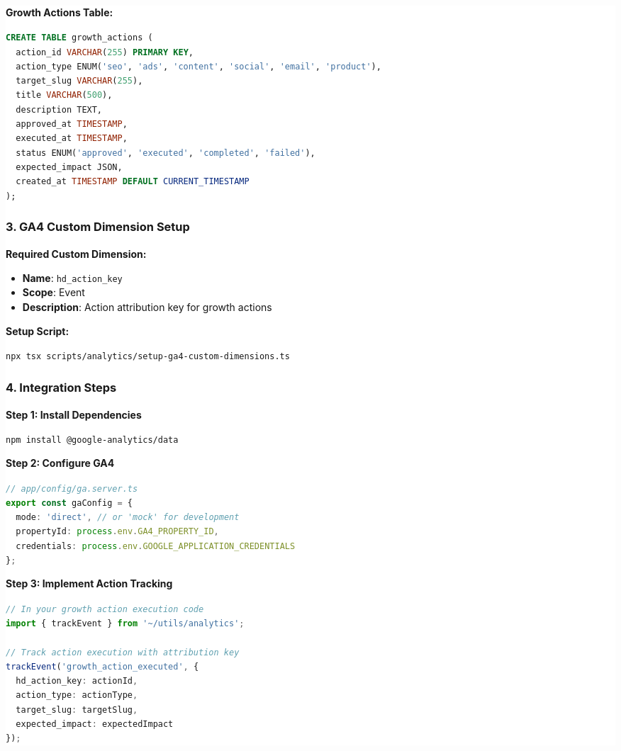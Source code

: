 **Growth Actions Table:**
```sql
CREATE TABLE growth_actions (
  action_id VARCHAR(255) PRIMARY KEY,
  action_type ENUM('seo', 'ads', 'content', 'social', 'email', 'product'),
  target_slug VARCHAR(255),
  title VARCHAR(500),
  description TEXT,
  approved_at TIMESTAMP,
  executed_at TIMESTAMP,
  status ENUM('approved', 'executed', 'completed', 'failed'),
  expected_impact JSON,
  created_at TIMESTAMP DEFAULT CURRENT_TIMESTAMP
);
```

### 3. **GA4 Custom Dimension Setup**

**Required Custom Dimension:**
- **Name**: `hd_action_key`
- **Scope**: Event
- **Description**: Action attribution key for growth actions

**Setup Script:**
```bash
npx tsx scripts/analytics/setup-ga4-custom-dimensions.ts
```

### 4. **Integration Steps**

**Step 1: Install Dependencies**
```bash
npm install @google-analytics/data
```

**Step 2: Configure GA4**
```typescript
// app/config/ga.server.ts
export const gaConfig = {
  mode: 'direct', // or 'mock' for development
  propertyId: process.env.GA4_PROPERTY_ID,
  credentials: process.env.GOOGLE_APPLICATION_CREDENTIALS
};
```

**Step 3: Implement Action Tracking**
```typescript
// In your growth action execution code
import { trackEvent } from '~/utils/analytics';

// Track action execution with attribution key
trackEvent('growth_action_executed', {
  hd_action_key: actionId,
  action_type: actionType,
  target_slug: targetSlug,
  expected_impact: expectedImpact
});
```
